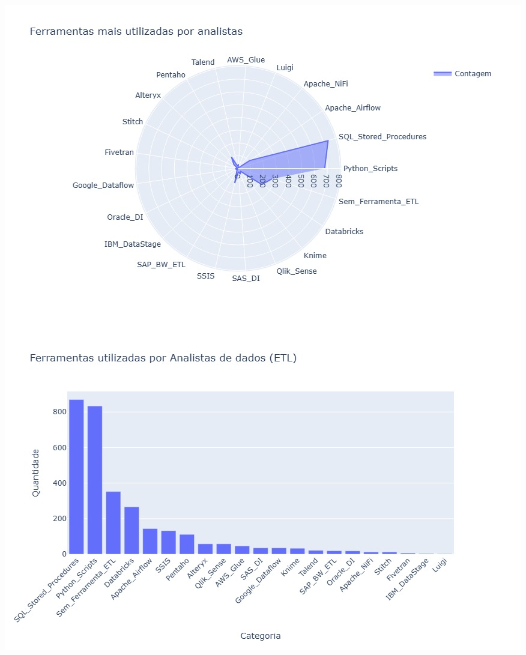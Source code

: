 ![Ferramentas Mais Utilizadas](imagens/graficos_state_of_data_2023/ferramentas_mais_utilizadas.jpeg)

![Ferramentas](imagens/graficos_state_of_data_2023/ferramentas.jpeg)
